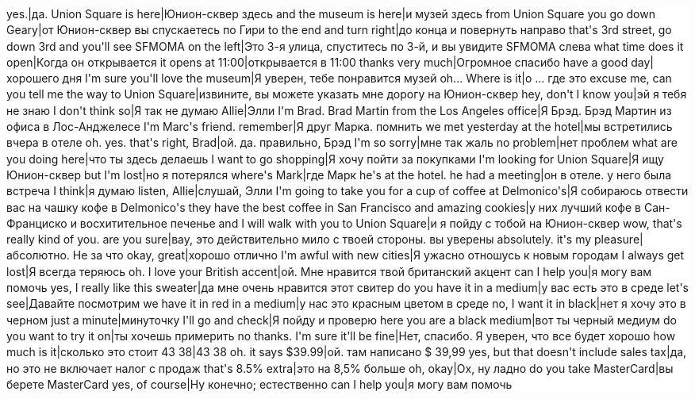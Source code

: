 yes.|да.
Union Square is here|Юнион-сквер здесь
and the museum is here|и музей здесь
from Union Square you go down Geary|от Юнион-сквер вы спускаетесь по Гири
to the end and turn right|до конца и повернуть направо
that's 3rd street, go down 3rd and you'll see SFMOMA on the left|Это 3-я улица, спуститесь по 3-й, и вы увидите SFMOMA слева
what time does it open|Когда он открывается
it opens at 11:00|открывается в 11:00
thanks very much|Огромное спасибо
have a good day|хорошего дня
I'm sure you'll love the museum|Я уверен, тебе понравится музей
oh... Where is it|о ... где это
excuse me, can you tell me the way to Union Square|извините, вы можете указать мне дорогу на Юнион-сквер
hey, don't I know you|эй я тебя не знаю
I don't think so|Я так не думаю
Allie|Элли
I'm Brad. Brad Martin from the Los Angeles office|Я Брэд. Брэд Мартин из офиса в Лос-Анджелесе
I'm Marc's friend. remember|Я друг Марка. помнить
we met yesterday at the hotel|мы встретились вчера в отеле
oh. yes. that's right, Brad|ой. да. правильно, Брэд
I'm so sorry|мне так жаль
no problem|нет проблем
what are you doing here|что ты здесь делаешь
I want to go shopping|Я хочу пойти за покупками
I'm looking for Union Square|Я ищу Юнион-сквер
but I'm lost|но я потерялся
where's Mark|где Марк
he's at the hotel. he had a meeting|он в отеле. у него была встреча
I think|я думаю
listen, Allie|слушай, Элли
I'm going to take you for a cup of coffee at Delmonico's|Я собираюсь отвести вас на чашку кофе в Delmonico's
they have the best coffee in San Francisco and amazing cookies|у них лучший кофе в Сан-Франциско и восхитительное печенье
and I will walk with you to Union Square|и я пойду с тобой на Юнион-сквер
wow, that's really kind of you. are you sure|вау, это действительно мило с твоей стороны. вы уверены
absolutely. it's my pleasure|абсолютно. Не за что
okay, great|хорошо отлично
I'm awful with new cities|Я ужасно отношусь к новым городам
I always get lost|Я всегда теряюсь
oh. I love your British accent|ой. Мне нравится твой британский акцент
can I help you|я могу вам помочь
yes, I really like this sweater|да мне очень нравится этот свитер
do you have it in a medium|у вас есть это в среде
let's see|Давайте посмотрим
we have it in red in a medium|у нас это красным цветом в среде
no, I want it in black|нет я хочу это в черном
just a minute|минуточку
I'll go and check|Я пойду и проверю
here you are a black medium|вот ты черный медиум
do you want to try it on|ты хочешь примерить
no thanks. I'm sure it'll be fine|Нет, спасибо. Я уверен, что все будет хорошо
how much is it|сколько это стоит
43 38|43 38
oh. it says $39.99|ой. там написано $ 39,99
yes, but that doesn't include sales tax|да, но это не включает налог с продаж
that's 8.5% extra|это на 8,5% больше
oh, okay|Ох, ну ладно
do you take MasterCard|вы берете MasterCard
yes, of course|Ну конечно; естественно
can I help you|я могу вам помочь
